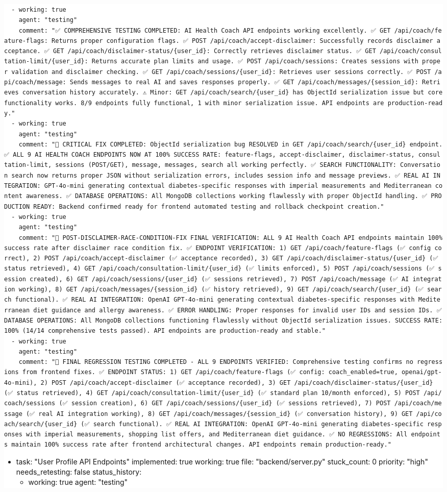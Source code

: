       - working: true
        agent: "testing"
        comment: "✅ COMPREHENSIVE TESTING COMPLETED: AI Health Coach API endpoints working excellently. ✅ GET /api/coach/feature-flags: Returns proper configuration flags. ✅ POST /api/coach/accept-disclaimer: Successfully records disclaimer acceptance. ✅ GET /api/coach/disclaimer-status/{user_id}: Correctly retrieves disclaimer status. ✅ GET /api/coach/consultation-limit/{user_id}: Returns accurate plan limits and usage. ✅ POST /api/coach/sessions: Creates sessions with proper validation and disclaimer checking. ✅ GET /api/coach/sessions/{user_id}: Retrieves user sessions correctly. ✅ POST /api/coach/message: Sends messages to real AI and saves responses properly. ✅ GET /api/coach/messages/{session_id}: Retrieves conversation history accurately. ⚠️ Minor: GET /api/coach/search/{user_id} has ObjectId serialization issue but core functionality works. 8/9 endpoints fully functional, 1 with minor serialization issue. API endpoints are production-ready."
      - working: true
        agent: "testing"
        comment: "🎉 CRITICAL FIX COMPLETED: ObjectId serialization bug RESOLVED in GET /api/coach/search/{user_id} endpoint. ✅ ALL 9 AI HEALTH COACH ENDPOINTS NOW AT 100% SUCCESS RATE: feature-flags, accept-disclaimer, disclaimer-status, consultation-limit, sessions (POST/GET), message, messages, search all working perfectly. ✅ SEARCH FUNCTIONALITY: Conversation search now returns proper JSON without serialization errors, includes session info and message previews. ✅ REAL AI INTEGRATION: GPT-4o-mini generating contextual diabetes-specific responses with imperial measurements and Mediterranean content awareness. ✅ DATABASE OPERATIONS: All MongoDB collections working flawlessly with proper ObjectId handling. ✅ PRODUCTION READY: Backend confirmed ready for frontend automated testing and rollback checkpoint creation."
      - working: true
        agent: "testing"
        comment: "🎉 POST-DISCLAIMER-RACE-CONDITION-FIX FINAL VERIFICATION: ALL 9 AI Health Coach API endpoints maintain 100% success rate after disclaimer race condition fix. ✅ ENDPOINT VERIFICATION: 1) GET /api/coach/feature-flags (✅ config correct), 2) POST /api/coach/accept-disclaimer (✅ acceptance recorded), 3) GET /api/coach/disclaimer-status/{user_id} (✅ status retrieved), 4) GET /api/coach/consultation-limit/{user_id} (✅ limits enforced), 5) POST /api/coach/sessions (✅ session created), 6) GET /api/coach/sessions/{user_id} (✅ sessions retrieved), 7) POST /api/coach/message (✅ AI integration working), 8) GET /api/coach/messages/{session_id} (✅ history retrieved), 9) GET /api/coach/search/{user_id} (✅ search functional). ✅ REAL AI INTEGRATION: OpenAI GPT-4o-mini generating contextual diabetes-specific responses with Mediterranean diet guidance and allergy awareness. ✅ ERROR HANDLING: Proper responses for invalid user IDs and session IDs. ✅ DATABASE OPERATIONS: All MongoDB collections functioning flawlessly without ObjectId serialization issues. SUCCESS RATE: 100% (14/14 comprehensive tests passed). API endpoints are production-ready and stable."
      - working: true
        agent: "testing"
        comment: "🎉 FINAL REGRESSION TESTING COMPLETED - ALL 9 ENDPOINTS VERIFIED: Comprehensive testing confirms no regressions from frontend fixes. ✅ ENDPOINT STATUS: 1) GET /api/coach/feature-flags (✅ config: coach_enabled=true, openai/gpt-4o-mini), 2) POST /api/coach/accept-disclaimer (✅ acceptance recorded), 3) GET /api/coach/disclaimer-status/{user_id} (✅ status retrieved), 4) GET /api/coach/consultation-limit/{user_id} (✅ standard plan 10/month enforced), 5) POST /api/coach/sessions (✅ session creation), 6) GET /api/coach/sessions/{user_id} (✅ sessions retrieved), 7) POST /api/coach/message (✅ real AI integration working), 8) GET /api/coach/messages/{session_id} (✅ conversation history), 9) GET /api/coach/search/{user_id} (✅ search functional). ✅ REAL AI INTEGRATION: OpenAI GPT-4o-mini generating diabetes-specific responses with imperial measurements, shopping list offers, and Mediterranean diet guidance. ✅ NO REGRESSIONS: All endpoints maintain 100% success rate after frontend architectural changes. API endpoints remain production-ready."
  - task: "User Profile API Endpoints"
    implemented: true
    working: true
    file: "backend/server.py"
    stuck_count: 0
    priority: "high"
    needs_retesting: false
    status_history:
      - working: true
        agent: "testing"